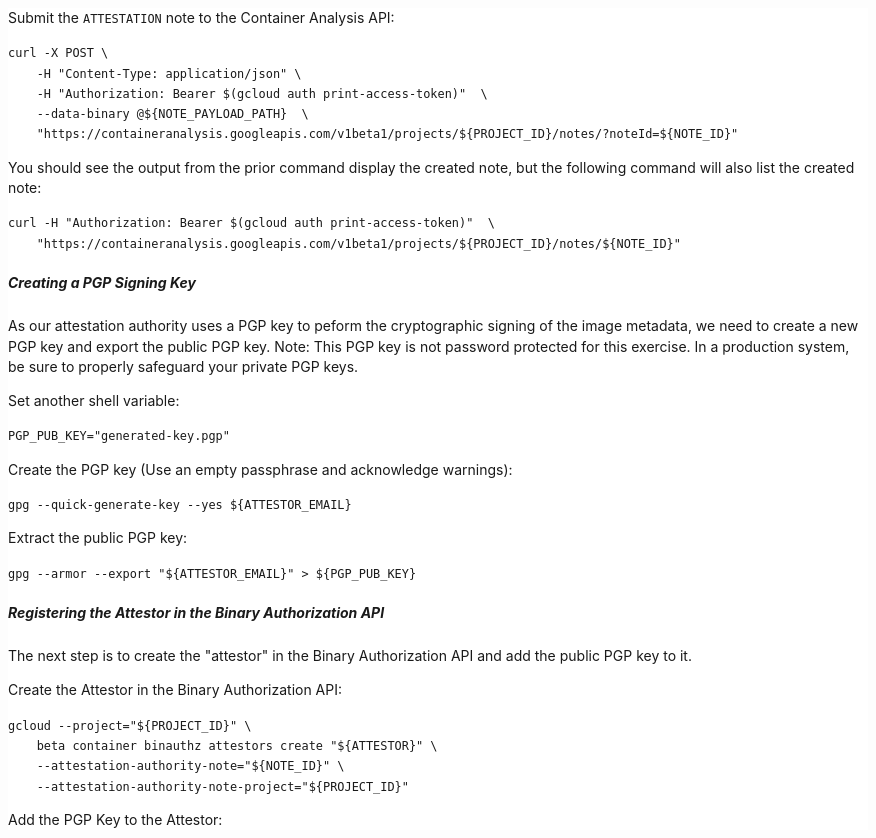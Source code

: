 Submit the `ATTESTATION` note to the Container Analysis API:

```console
curl -X POST \
    -H "Content-Type: application/json" \
    -H "Authorization: Bearer $(gcloud auth print-access-token)"  \
    --data-binary @${NOTE_PAYLOAD_PATH}  \
    "https://containeranalysis.googleapis.com/v1beta1/projects/${PROJECT_ID}/notes/?noteId=${NOTE_ID}"
```

You should see the output from the prior command display the created note, but the following command will also list the created note:

```console
curl -H "Authorization: Bearer $(gcloud auth print-access-token)"  \
    "https://containeranalysis.googleapis.com/v1beta1/projects/${PROJECT_ID}/notes/${NOTE_ID}"
```

##### Creating a PGP Signing Key

As our attestation authority uses a PGP key to peform the cryptographic signing of the image metadata, we need to create a new PGP key and export the public PGP key.  Note: This PGP key is not password protected for this exercise.  In a production system, be sure to properly safeguard your private PGP keys.

Set another shell variable:

```console
PGP_PUB_KEY="generated-key.pgp"
```

Create the PGP key (Use an empty passphrase and acknowledge warnings):

```console
gpg --quick-generate-key --yes ${ATTESTOR_EMAIL}
```

Extract the public PGP key:

```console
gpg --armor --export "${ATTESTOR_EMAIL}" > ${PGP_PUB_KEY}
```

##### Registering the Attestor in the Binary Authorization API

The next step is to create the "attestor" in the Binary Authorization API and add the public PGP key to it.

Create the Attestor in the Binary Authorization API:

```console
gcloud --project="${PROJECT_ID}" \
    beta container binauthz attestors create "${ATTESTOR}" \
    --attestation-authority-note="${NOTE_ID}" \
    --attestation-authority-note-project="${PROJECT_ID}"
```

Add the PGP Key to the Attestor:
